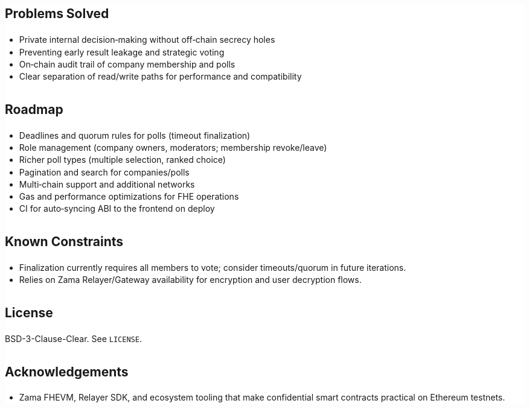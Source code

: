 
## Problems Solved

- Private internal decision‑making without off‑chain secrecy holes
- Preventing early result leakage and strategic voting
- On‑chain audit trail of company membership and polls
- Clear separation of read/write paths for performance and compatibility


## Roadmap

- Deadlines and quorum rules for polls (timeout finalization)
- Role management (company owners, moderators; membership revoke/leave)
- Richer poll types (multiple selection, ranked choice)
- Pagination and search for companies/polls
- Multi‑chain support and additional networks
- Gas and performance optimizations for FHE operations
- CI for auto‑syncing ABI to the frontend on deploy


## Known Constraints

- Finalization currently requires all members to vote; consider timeouts/quorum in future iterations.
- Relies on Zama Relayer/Gateway availability for encryption and user decryption flows.


## License

BSD-3-Clause-Clear. See `LICENSE`.


## Acknowledgements

- Zama FHEVM, Relayer SDK, and ecosystem tooling that make confidential smart contracts practical on Ethereum testnets.
